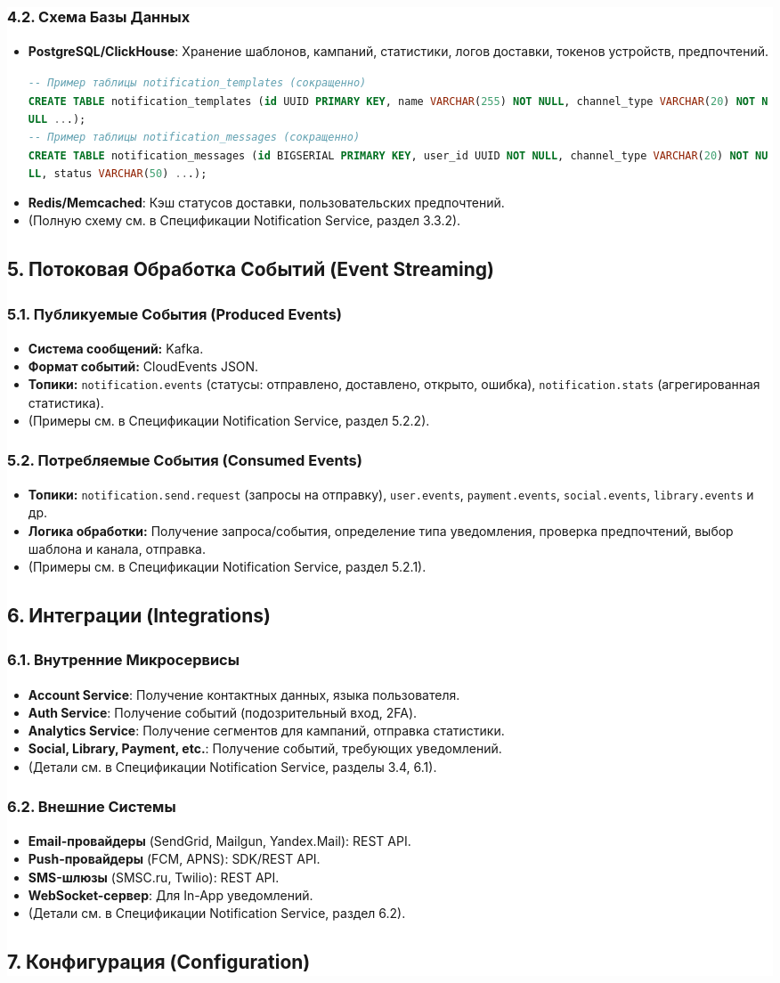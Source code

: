 ### 4.2. Схема Базы Данных
*   **PostgreSQL/ClickHouse**: Хранение шаблонов, кампаний, статистики, логов доставки, токенов устройств, предпочтений.
    ```sql
    -- Пример таблицы notification_templates (сокращенно)
    CREATE TABLE notification_templates (id UUID PRIMARY KEY, name VARCHAR(255) NOT NULL, channel_type VARCHAR(20) NOT NULL ...);
    -- Пример таблицы notification_messages (сокращенно)
    CREATE TABLE notification_messages (id BIGSERIAL PRIMARY KEY, user_id UUID NOT NULL, channel_type VARCHAR(20) NOT NULL, status VARCHAR(50) ...);
    ```
*   **Redis/Memcached**: Кэш статусов доставки, пользовательских предпочтений.
*   (Полную схему см. в Спецификации Notification Service, раздел 3.3.2).

## 5. Потоковая Обработка Событий (Event Streaming)

### 5.1. Публикуемые События (Produced Events)
*   **Система сообщений:** Kafka.
*   **Формат событий:** CloudEvents JSON.
*   **Топики:** `notification.events` (статусы: отправлено, доставлено, открыто, ошибка), `notification.stats` (агрегированная статистика).
*   (Примеры см. в Спецификации Notification Service, раздел 5.2.2).

### 5.2. Потребляемые События (Consumed Events)
*   **Топики:** `notification.send.request` (запросы на отправку), `user.events`, `payment.events`, `social.events`, `library.events` и др.
*   **Логика обработки:** Получение запроса/события, определение типа уведомления, проверка предпочтений, выбор шаблона и канала, отправка.
*   (Примеры см. в Спецификации Notification Service, раздел 5.2.1).

## 6. Интеграции (Integrations)

### 6.1. Внутренние Микросервисы
*   **Account Service**: Получение контактных данных, языка пользователя.
*   **Auth Service**: Получение событий (подозрительный вход, 2FA).
*   **Analytics Service**: Получение сегментов для кампаний, отправка статистики.
*   **Social, Library, Payment, etc.**: Получение событий, требующих уведомлений.
*   (Детали см. в Спецификации Notification Service, разделы 3.4, 6.1).

### 6.2. Внешние Системы
*   **Email-провайдеры** (SendGrid, Mailgun, Yandex.Mail): REST API.
*   **Push-провайдеры** (FCM, APNS): SDK/REST API.
*   **SMS-шлюзы** (SMSC.ru, Twilio): REST API.
*   **WebSocket-сервер**: Для In-App уведомлений.
*   (Детали см. в Спецификации Notification Service, раздел 6.2).

## 7. Конфигурация (Configuration)
